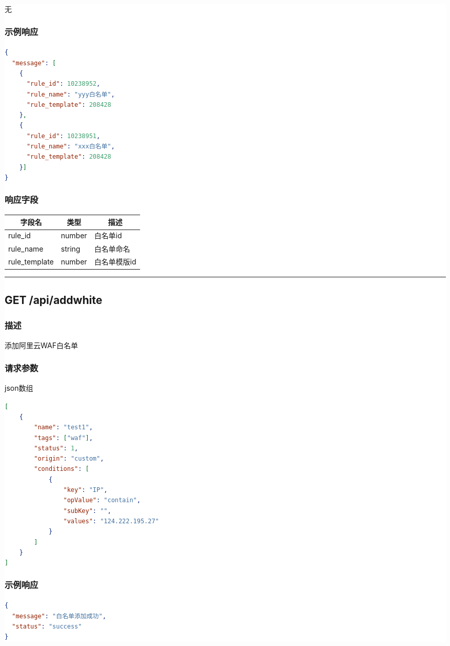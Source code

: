 无

### 示例响应
```json
{
  "message": [
    {
      "rule_id": 10238952,
      "rule_name": "yyy白名单",
      "rule_template": 208428
    },
    {
      "rule_id": 10238951,
      "rule_name": "xxx白名单",
      "rule_template": 208428
    }]
}
```
### 响应字段
| 字段名         | 类型     | 描述                 |
| ----------- | ------ | ------------------ |
| rule_id          | number | 白名单id              |
| rule_name     | string | 白名单命名             |
| rule_template       | number | 白名单模版id                 |


---

## GET /api/addwhite

### 描述
添加阿里云WAF白名单

### 请求参数
json数组
```json
[
    {
        "name": "test1",
        "tags": ["waf"],
        "status": 1,
        "origin": "custom",
        "conditions": [
            {
                "key": "IP",
                "opValue": "contain",
                "subKey": "",
                "values": "124.222.195.27"
            }
        ]
    }
]
```
### 示例响应
```json
{
  "message": "白名单添加成功",
  "status": "success"
}
```
